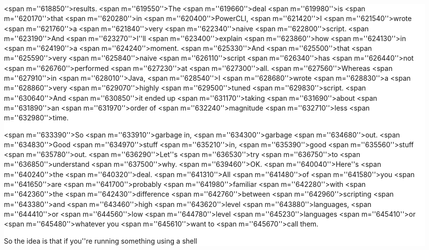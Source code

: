   <span m=''618850''>results.</span> <span m=''619550''>The</span> <span m=''619660''>deal</span>
  <span m=''619980''>is</span> <span m=''620170''>that</span> <span m=''620280''>in</span>
  <span m=''620400''>PowerCLI,</span> <span m=''621420''>I</span> <span m=''621540''>wrote</span>
  <span m=''621760''>a</span> <span m=''621840''>very</span> <span m=''622340''>naive</span>
  <span m=''622800''>script.</span> <span m=''623190''>And</span> <span m=''623270''>I''ll</span>
  <span m=''623400''>explain</span> <span m=''623860''>how</span> <span m=''624130''>in</span>
  <span m=''624190''>a</span> <span m=''624240''>moment.</span> <span m=''625330''>And</span>
  <span m=''625500''>that</span> <span m=''625590''>very</span> <span m=''625840''>naive</span>
  <span m=''626110''>script</span> <span m=''626340''>has</span> <span m=''626440''>not</span>
  <span m=''626760''>performed</span> <span m=''627230''>at</span> <span m=''627300''>all.</span>
  <span m=''627560''>Whereas</span> <span m=''627910''>in</span> <span m=''628010''>Java,</span>
  <span m=''628540''>I</span> <span m=''628680''>wrote</span> <span m=''628830''>a</span>
  <span m=''628860''>very</span> <span m=''629070''>highly</span> <span m=''629500''>tuned</span>
  <span m=''629830''>script.</span> <span m=''630640''>And</span> <span m=''630850''>it
  ended up</span> <span m=''631170''>taking</span> <span m=''631690''>about</span>
  <span m=''631890''>an</span> <span m=''631970''>order of</span> <span m=''632240''>magnitude</span>
  <span m=''632710''>less</span> <span m=''632980''>time.</span> </p><p><span m=''633390''>So</span>
  <span m=''633910''>garbage in,</span> <span m=''634300''>garbage</span> <span m=''634680''>out.</span>
  <span m=''634830''>Good</span> <span m=''634970''>stuff</span> <span m=''635210''>in,</span>
  <span m=''635390''>good</span> <span m=''635560''>stuff</span> <span m=''635780''>out.</span>
  <span m=''636290''>Let''s</span> <span m=''636530''>try</span> <span m=''636750''>to</span>
  <span m=''636850''>understand</span> <span m=''637500''>why.</span> <span m=''639460''>OK.</span>
  <span m=''640040''>Here''s</span> <span m=''640240''>the</span> <span m=''640320''>deal.</span>
  <span m=''641310''>All</span> <span m=''641480''>of</span> <span m=''641580''>you</span>
  <span m=''641650''>are</span> <span m=''641700''>probably</span> <span m=''641980''>familiar</span>
  <span m=''642280''>with</span> <span m=''642360''>the</span> <span m=''642430''>difference</span>
  <span m=''642760''>between</span> <span m=''642960''>scripting</span> <span m=''643380''>and</span>
  <span m=''643460''>high</span> <span m=''643620''>level</span> <span m=''643880''>languages,</span>
  <span m=''644410''>or</span> <span m=''644560''>low</span> <span m=''644780''>level</span>
  <span m=''645230''>languages</span> <span m=''645410''>or</span> <span m=''645480''>whatever
  you</span> <span m=''645610''>want to</span> <span m=''645670''>call them.</span>
  </p><p><span m=''645980''>So</span> <span m=''646070''>the</span> <span m=''646170''>idea</span>
  <span m=''646370''>is</span> <span m=''646450''>that</span> <span m=''646730''>if</span>
  <span m=''646840''>you''re</span> <span m=''646970''>running</span> <span m=''647180''>something</span>
  <span m=''647670''>using</span> <span m=''648000''>a</span> <span m=''648040''>shell</span>
